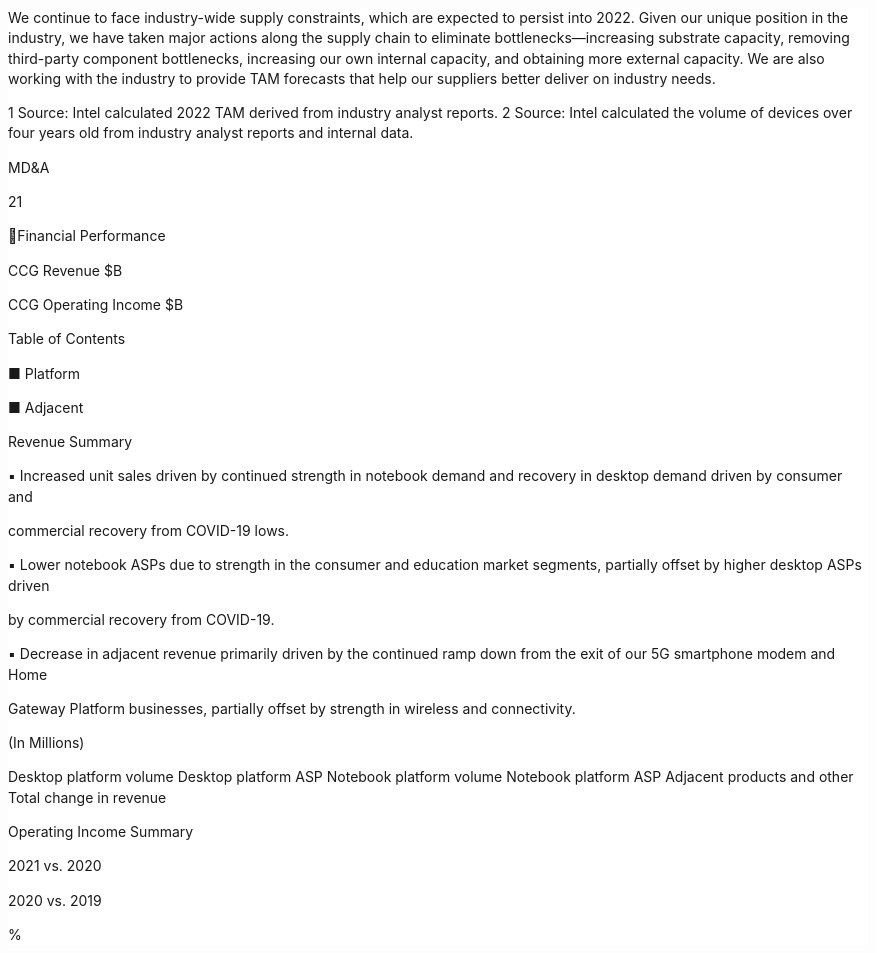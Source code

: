 We continue to face industry-wide supply constraints, which are expected to persist into 2022. Given our unique position in the industry,
we have taken major actions along the supply chain to eliminate bottlenecks—increasing substrate capacity, removing third-party
component bottlenecks, increasing our own internal capacity, and obtaining more external capacity. We are also working with the industry
to provide TAM forecasts that help our suppliers better deliver on industry needs.

1  Source: Intel calculated 2022 TAM derived from industry analyst reports.
2  Source: Intel calculated the volume of devices over four years old from industry analyst reports and internal data.

MD&A

21

Financial Performance

CCG Revenue $B

CCG Operating Income $B

Table of Contents

■ Platform

■ Adjacent

Revenue Summary

▪ Increased unit sales driven by continued strength in notebook demand and recovery in desktop demand driven by consumer and

commercial recovery from COVID-19 lows.

▪ Lower notebook ASPs due to strength in the consumer and education market segments, partially offset by higher desktop ASPs driven

by commercial recovery from COVID-19.

▪ Decrease in adjacent revenue primarily driven by the continued ramp down from the exit of our 5G smartphone modem and Home

Gateway Platform businesses, partially offset by strength in wireless and connectivity.

(In Millions)

Desktop platform volume
Desktop platform ASP
Notebook platform volume
Notebook platform ASP
Adjacent products and other
Total change in revenue

Operating Income Summary

2021 vs. 2020

2020 vs. 2019

%
